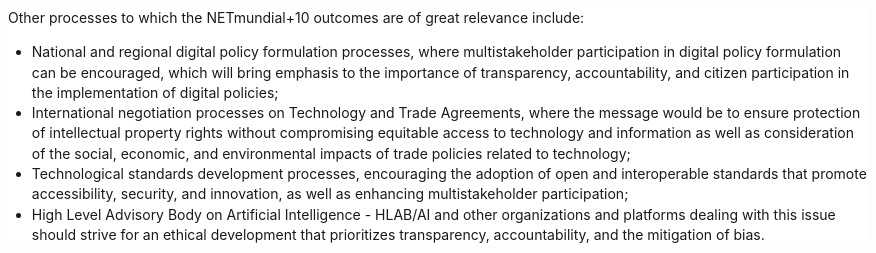 Other processes to which the NETmundial+10 outcomes are of great
relevance include:

-   National and regional digital policy formulation processes, where
    multistakeholder participation in digital policy formulation can be
    encouraged, which will bring emphasis to the importance of
    transparency, accountability, and citizen participation in the
    implementation of digital policies;
-   International negotiation processes on Technology and Trade
    Agreements, where the message would be to ensure protection of
    intellectual property rights without compromising equitable access
    to technology and information as well as consideration of the
    social, economic, and environmental impacts of trade policies
    related to technology;
-   Technological standards development processes, encouraging the
    adoption of open and interoperable standards that promote
    accessibility, security, and innovation, as well as enhancing
    multistakeholder participation;
-   High Level Advisory Body on Artificial Intelligence - HLAB/AI and
    other organizations and platforms dealing with this issue should
    strive for an ethical development that prioritizes transparency,
    accountability, and the mitigation of bias.
